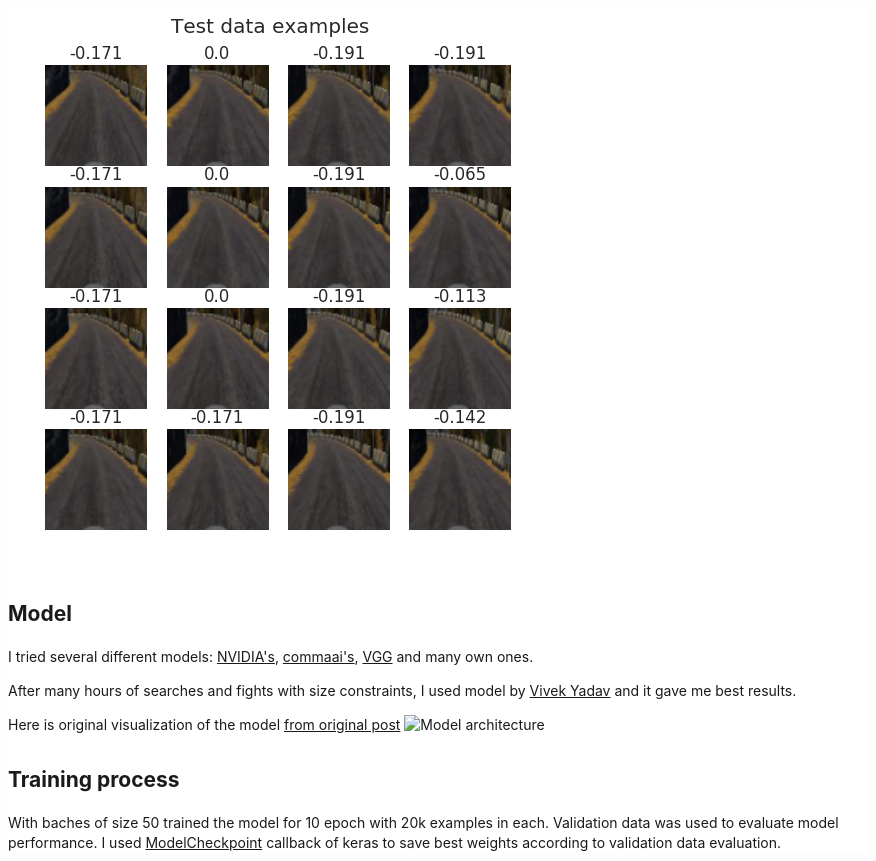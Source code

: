 ![Test data examples](/assets/sdcnd-behavioral-cloning/test_data_examples.png "Test data examples")

## Model

I tried several different models: [NVIDIA's](http://images.nvidia.com/content/tegra/automotive/images/2016/solutions/pdf/end-to-end-dl-using-px.pdf),
[commaai's](https://github.com/commaai/research/blob/master/train_steering_model.py),
[VGG](https://gist.github.com/baraldilorenzo/07d7802847aaad0a35d3) and many own ones.

After many hours of searches and fights with size constraints, I used model by [Vivek Yadav](https://github.com/vxy10/P3-BehaviorCloning) and it gave me best results.

Here is original visualization of the model [from original post](https://chatbotslife.com/using-augmentation-to-mimic-human-driving-496b569760a9#.bslwaytx4)
![Model architecture](https://cdn-images-1.medium.com/max/1600/1*47fIMy2fL2lc6Q1drpyYvQ.png)

## Training process

With baches of size 50 trained the model for 10 epoch with 20k examples in each.
Validation data was used to evaluate model performance.
I used [ModelCheckpoint](https://keras.io/callbacks/#modelcheckpoint) callback of keras to save best weights according to validation data evaluation.
